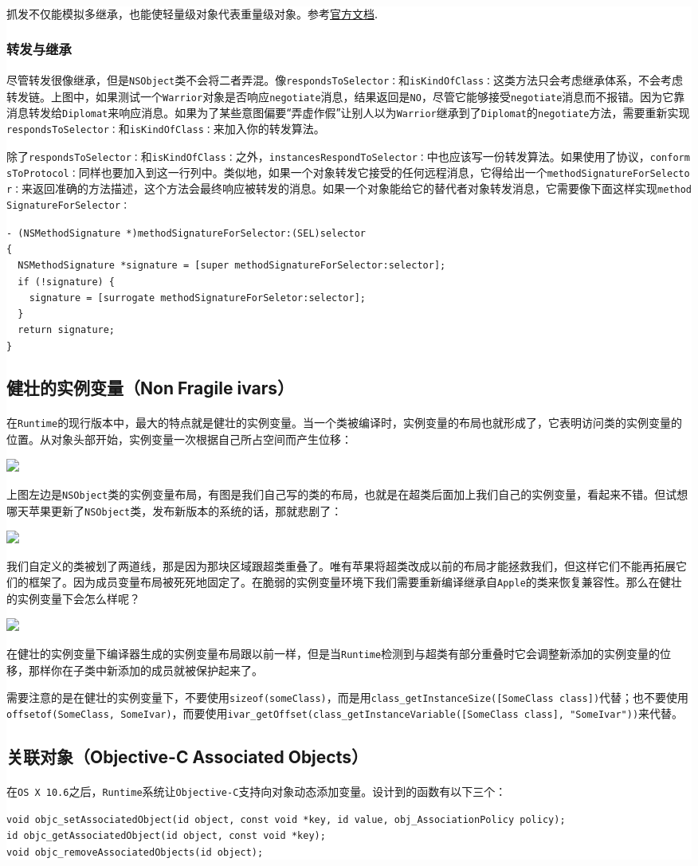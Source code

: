 抓发不仅能模拟多继承，也能使轻量级对象代表重量级对象。参考[官方文档](https://developer.apple.com/library/content/documentation/Cocoa/Conceptual/ObjCRuntimeGuide/Articles/ocrtForwarding.html#//apple_ref/doc/uid/TP40008048-CH105-SW11).

### 转发与继承

尽管转发很像继承，但是`NSObject`类不会将二者弄混。像`respondsToSelector：`和`isKindOfClass：`这类方法只会考虑继承体系，不会考虑转发链。上图中，如果测试一个`Warrior`对象是否响应`negotiate`消息，结果返回是`NO`，尽管它能够接受`negotiate`消息而不报错。因为它靠消息转发给`Diplomat`来响应消息。如果为了某些意图偏要“弄虚作假”让别人以为`Warrior`继承到了`Diplomat`的`negotiate`方法，需要重新实现`respondsToSelector：`和`isKindOfClass：`来加入你的转发算法。



除了`respondsToSelector：`和`isKindOfClass：`之外，`instancesRespondToSelector：`中也应该写一份转发算法。如果使用了协议，`conformsToProtocol：`同样也要加入到这一行列中。类似地，如果一个对象转发它接受的任何远程消息，它得给出一个`methodSignatureForSelector：`来返回准确的方法描述，这个方法会最终响应被转发的消息。如果一个对象能给它的替代者对象转发消息，它需要像下面这样实现`methodSignatureForSelector：`

```objc
- (NSMethodSignature *)methodSignatureForSelector:(SEL)selector
{
  NSMethodSignature *signature = [super methodSignatureForSelector:selector];
  if (!signature) {
    signature = [surrogate methodSignatureForSeletor:selector];
  }
  return signature;
}
```

## 健壮的实例变量（Non Fragile ivars）

在`Runtime`的现行版本中，最大的特点就是健壮的实例变量。当一个类被编译时，实例变量的布局也就形成了，它表明访问类的实例变量的位置。从对象头部开始，实例变量一次根据自己所占空间而产生位移：

![](http://7ni3rk.com1.z0.glb.clouddn.com/nf1.png)

上图左边是`NSObject`类的实例变量布局，有图是我们自己写的类的布局，也就是在超类后面加上我们自己的实例变量，看起来不错。但试想哪天苹果更新了`NSObject`类，发布新版本的系统的话，那就悲剧了：

![](http://7ni3rk.com1.z0.glb.clouddn.com/nf2.png)

我们自定义的类被划了两道线，那是因为那块区域跟超类重叠了。唯有苹果将超类改成以前的布局才能拯救我们，但这样它们不能再拓展它们的框架了。因为成员变量布局被死死地固定了。在脆弱的实例变量环境下我们需要重新编译继承自`Apple`的类来恢复兼容性。那么在健壮的实例变量下会怎么样呢？

![](http://7ni3rk.com1.z0.glb.clouddn.com/nf3.png)

在健壮的实例变量下编译器生成的实例变量布局跟以前一样，但是当`Runtime`检测到与超类有部分重叠时它会调整新添加的实例变量的位移，那样你在子类中新添加的成员就被保护起来了。

需要注意的是在健壮的实例变量下，不要使用`sizeof(someClass)`，而是用`class_getInstanceSize([SomeClass class])`代替；也不要使用`offsetof(SomeClass, SomeIvar)`，而要使用`ivar_getOffset(class_getInstanceVariable([SomeClass class], "SomeIvar"))`来代替。

## 关联对象（Objective-C Associated Objects）

在`OS X 10.6`之后，`Runtime`系统让`Objective-C`支持向对象动态添加变量。设计到的函数有以下三个：

```objc
void objc_setAssociatedObject(id object, const void *key, id value, obj_AssociationPolicy policy);
id objc_getAssociatedObject(id object, const void *key);
void objc_removeAssociatedObjects(id object);
```
